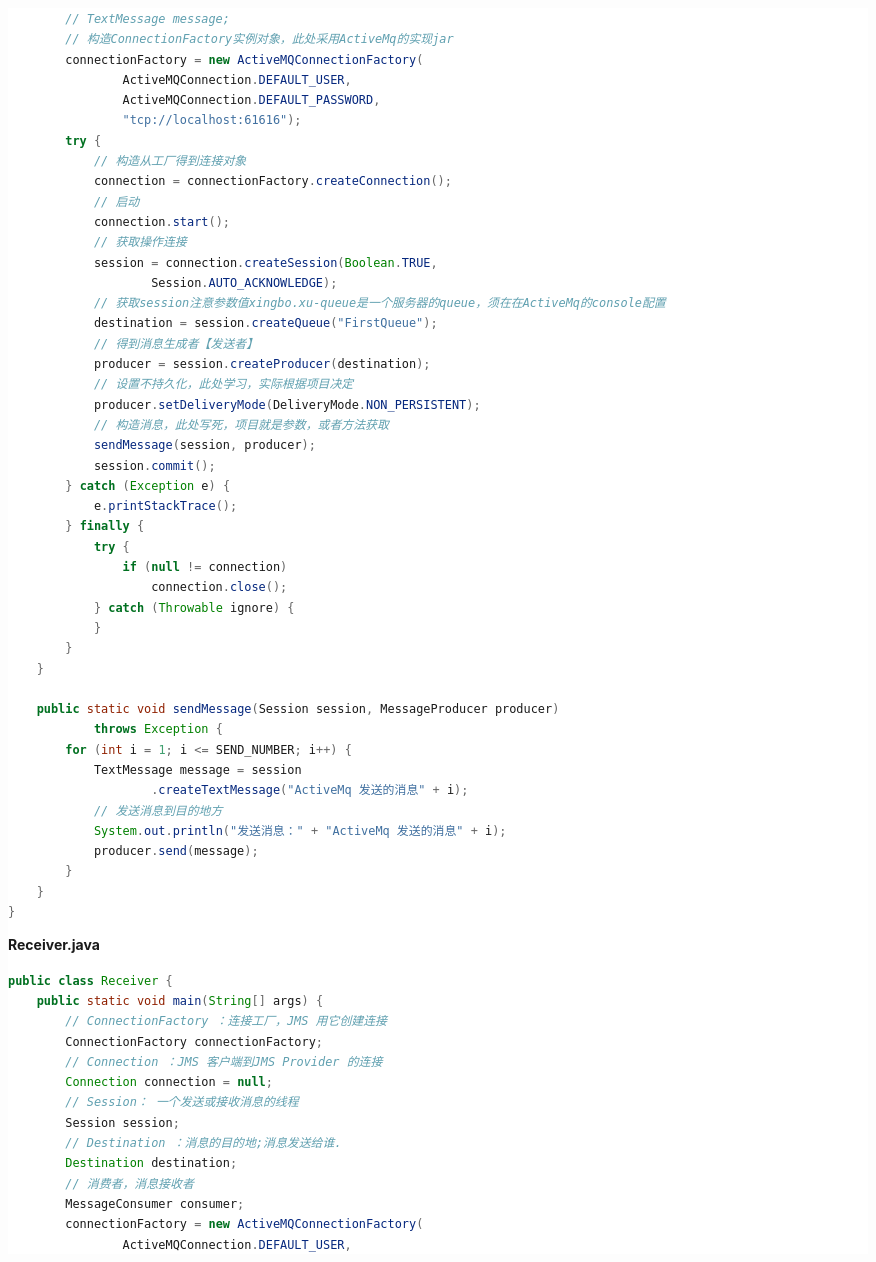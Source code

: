 ```java
        // TextMessage message;
        // 构造ConnectionFactory实例对象，此处采用ActiveMq的实现jar
        connectionFactory = new ActiveMQConnectionFactory(
                ActiveMQConnection.DEFAULT_USER,
                ActiveMQConnection.DEFAULT_PASSWORD,
                "tcp://localhost:61616");
        try {
            // 构造从工厂得到连接对象
            connection = connectionFactory.createConnection();
            // 启动
            connection.start();
            // 获取操作连接
            session = connection.createSession(Boolean.TRUE,
                    Session.AUTO_ACKNOWLEDGE);
            // 获取session注意参数值xingbo.xu-queue是一个服务器的queue，须在在ActiveMq的console配置
            destination = session.createQueue("FirstQueue");
            // 得到消息生成者【发送者】
            producer = session.createProducer(destination);
            // 设置不持久化，此处学习，实际根据项目决定
            producer.setDeliveryMode(DeliveryMode.NON_PERSISTENT);
            // 构造消息，此处写死，项目就是参数，或者方法获取
            sendMessage(session, producer);
            session.commit();
        } catch (Exception e) {
            e.printStackTrace();
        } finally {
            try {
                if (null != connection)
                    connection.close();
            } catch (Throwable ignore) {
            }
        }
    }

    public static void sendMessage(Session session, MessageProducer producer)
            throws Exception {
        for (int i = 1; i <= SEND_NUMBER; i++) {
            TextMessage message = session
                    .createTextMessage("ActiveMq 发送的消息" + i);
            // 发送消息到目的地方
            System.out.println("发送消息：" + "ActiveMq 发送的消息" + i);
            producer.send(message);
        }
    }
}
```

**Receiver.java**

```java
public class Receiver {
    public static void main(String[] args) {
        // ConnectionFactory ：连接工厂，JMS 用它创建连接
        ConnectionFactory connectionFactory;
        // Connection ：JMS 客户端到JMS Provider 的连接
        Connection connection = null;
        // Session： 一个发送或接收消息的线程
        Session session;
        // Destination ：消息的目的地;消息发送给谁.
        Destination destination;
        // 消费者，消息接收者
        MessageConsumer consumer;
        connectionFactory = new ActiveMQConnectionFactory(
                ActiveMQConnection.DEFAULT_USER,
```